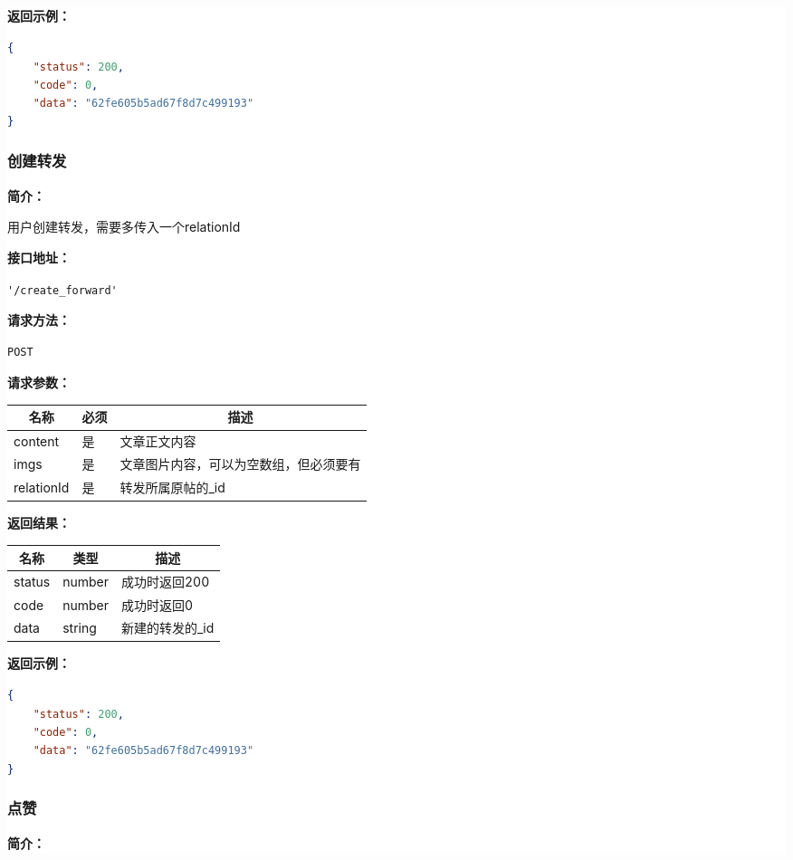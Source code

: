 **返回示例：**

```json
{
    "status": 200,
    "code": 0,
    "data": "62fe605b5ad67f8d7c499193"
}
```

### 创建转发

**简介：**

用户创建转发，需要多传入一个relationId

**接口地址：**

`'/create_forward'`

**请求方法：**

`POST`

**请求参数：**

| 名称 | 必须 | 描述 |
| -------- | -------- | -------- |
| content     | 是     | 文章正文内容     |
| imgs     | 是     | 文章图片内容，可以为空数组，但必须要有     |
| relationId     | 是     | 转发所属原帖的\_id|

**返回结果：**

| 名称 | 类型 | 描述 |
| -------- | -------- | -------- |
| status   | number     |成功时返回200|
| code     | number     |成功时返回0|
| data     | string     |新建的转发的\_id |

**返回示例：**

```json
{
    "status": 200,
    "code": 0,
    "data": "62fe605b5ad67f8d7c499193"
}
```

### 点赞

**简介：**
